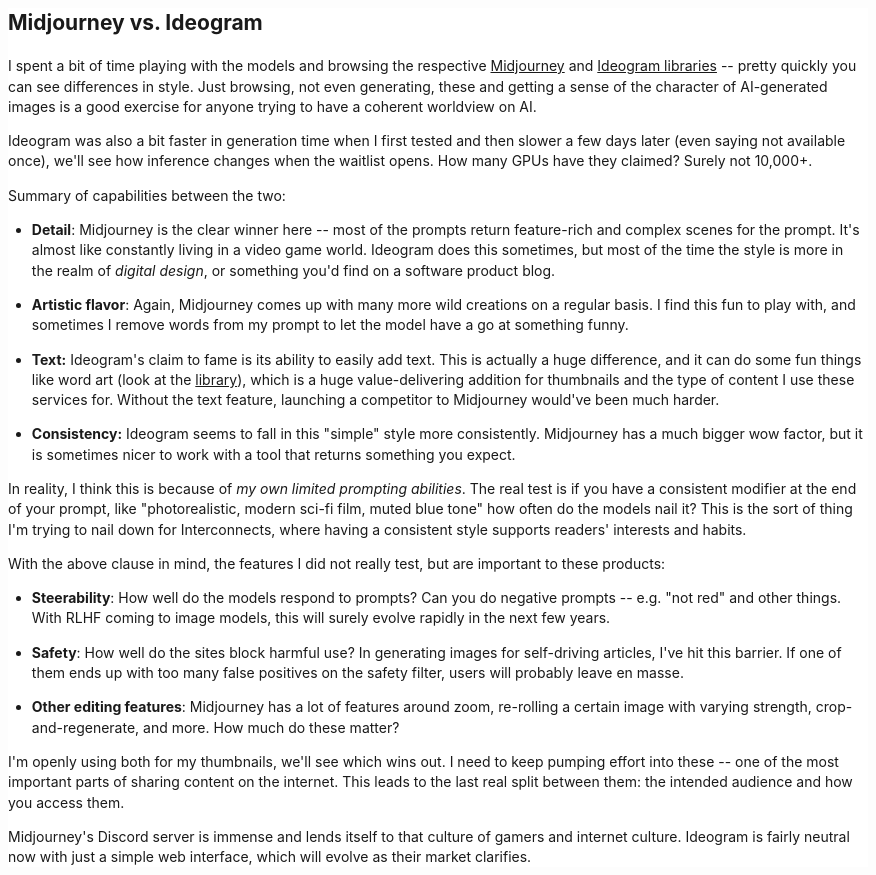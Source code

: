 ## Midjourney vs. Ideogram

I spent a bit of time playing with the models and browsing the respective [Midjourney](https://www.midjourney.com/app/feed/) and [Ideogram libraries](https://ideogram.ai/) \-- pretty quickly you can see differences in style. Just browsing, not even generating, these and getting a sense of the character of AI-generated images is a good exercise for anyone trying to have a coherent worldview on AI.

Ideogram was also a bit faster in generation time when I first tested and then slower a few days later (even saying not available once), we\'ll see how inference changes when the waitlist opens. How many GPUs have they claimed? Surely not 10,000+.

Summary of capabilities between the two:

-   **Detail**: Midjourney is the clear winner here \-- most of the prompts return feature-rich and complex scenes for the prompt. It\'s almost like constantly living in a video game world. Ideogram does this sometimes, but most of the time the style is more in the realm of *digital design*, or something you\'d find on a software product blog.

-   **Artistic flavor**: Again, Midjourney comes up with many more wild creations on a regular basis. I find this fun to play with, and sometimes I remove words from my prompt to let the model have a go at something funny.

-   **Text:** Ideogram's claim to fame is its ability to easily add text. This is actually a huge difference, and it can do some fun things like word art (look at the [library](https://ideogram.ai/)), which is a huge value-delivering addition for thumbnails and the type of content I use these services for. Without the text feature, launching a competitor to Midjourney would've been much harder.

-   **Consistency:** Ideogram seems to fall in this \"simple\" style more consistently. Midjourney has a much bigger wow factor, but it is sometimes nicer to work with a tool that returns something you expect.

In reality, I think this is because of *my own limited prompting abilities*. The real test is if you have a consistent modifier at the end of your prompt, like \"photorealistic, modern sci-fi film, muted blue tone\" how often do the models nail it? This is the sort of thing I\'m trying to nail down for Interconnects, where having a consistent style supports readers' interests and habits.

With the above clause in mind, the features I did not really test, but are important to these products:

-   **Steerability**: How well do the models respond to prompts? Can you do negative prompts \-- e.g. \"not red\" and other things. With RLHF coming to image models, this will surely evolve rapidly in the next few years.

-   **Safety**: How well do the sites block harmful use? In generating images for self-driving articles, I\'ve hit this barrier. If one of them ends up with too many false positives on the safety filter, users will probably leave en masse.

-   **Other editing features**: Midjourney has a lot of features around zoom, re-rolling a certain image with varying strength, crop-and-regenerate, and more. How much do these matter?

I\'m openly using both for my thumbnails, we\'ll see which wins out. I need to keep pumping effort into these \-- one of the most important parts of sharing content on the internet. This leads to the last real split between them: the intended audience and how you access them.

Midjourney's Discord server is immense and lends itself to that culture of gamers and internet culture. Ideogram is fairly neutral now with just a simple web interface, which will evolve as their market clarifies.
